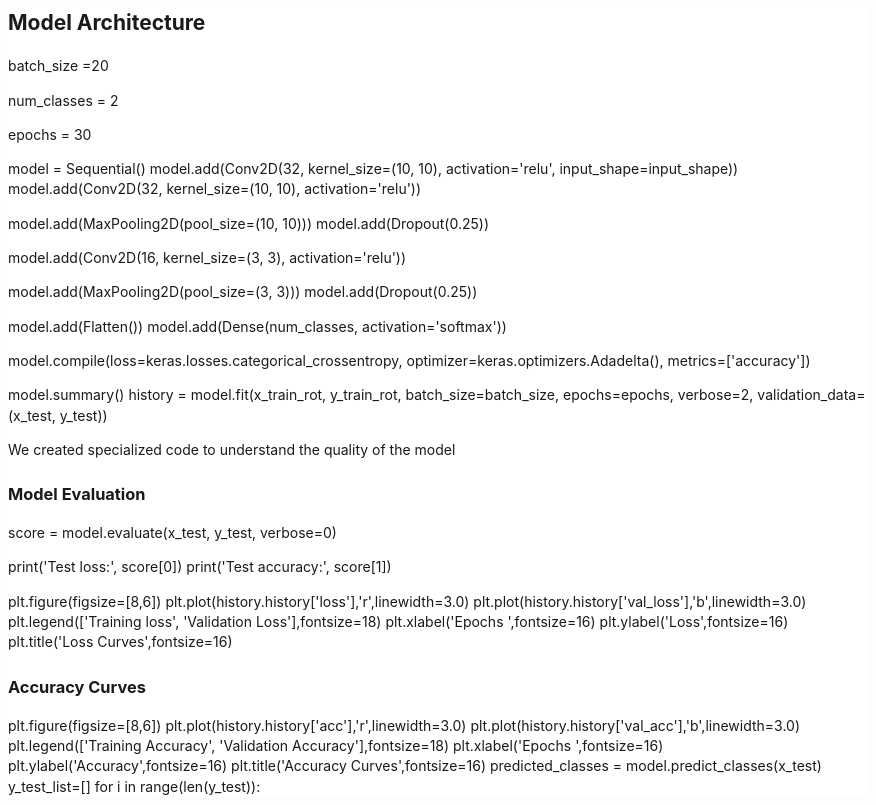 
## Model Architecture

batch_size =20

num_classes = 2

epochs = 30


model = Sequential()
model.add(Conv2D(32, kernel_size=(10, 10),
                 activation='relu',
                 input_shape=input_shape))
model.add(Conv2D(32, kernel_size=(10, 10),
                 activation='relu'))

model.add(MaxPooling2D(pool_size=(10, 10)))
model.add(Dropout(0.25))


model.add(Conv2D(16, kernel_size=(3, 3),
                 activation='relu'))

model.add(MaxPooling2D(pool_size=(3, 3)))
model.add(Dropout(0.25))


model.add(Flatten())
model.add(Dense(num_classes, activation='softmax'))



model.compile(loss=keras.losses.categorical_crossentropy,
              optimizer=keras.optimizers.Adadelta(),
              metrics=['accuracy'])

model.summary()
history = model.fit(x_train_rot, y_train_rot,
          batch_size=batch_size,
          epochs=epochs,
          verbose=2,
          validation_data=(x_test, y_test))

We created specialized code to understand the quality of the model

### Model Evaluation
score = model.evaluate(x_test, y_test, verbose=0)

print('Test loss:', score[0])
print('Test accuracy:', score[1])

plt.figure(figsize=[8,6])
plt.plot(history.history['loss'],'r',linewidth=3.0)
plt.plot(history.history['val_loss'],'b',linewidth=3.0)
plt.legend(['Training loss', 'Validation Loss'],fontsize=18)
plt.xlabel('Epochs ',fontsize=16)
plt.ylabel('Loss',fontsize=16)
plt.title('Loss Curves',fontsize=16)
### Accuracy Curves
plt.figure(figsize=[8,6])
plt.plot(history.history['acc'],'r',linewidth=3.0)
plt.plot(history.history['val_acc'],'b',linewidth=3.0)
plt.legend(['Training Accuracy', 'Validation Accuracy'],fontsize=18)
plt.xlabel('Epochs ',fontsize=16)
plt.ylabel('Accuracy',fontsize=16)
plt.title('Accuracy Curves',fontsize=16)
predicted_classes = model.predict_classes(x_test)
y_test_list=[]
for i in range(len(y_test)):